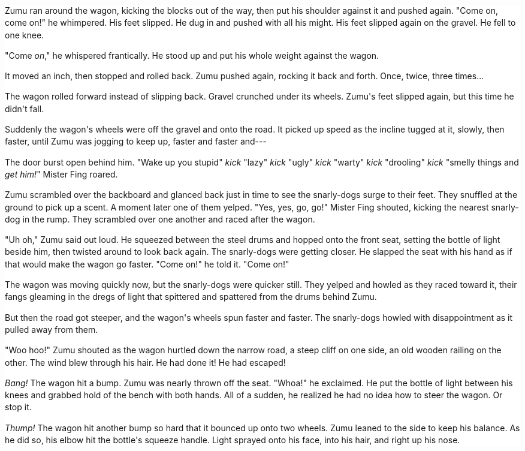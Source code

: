 Zumu ran around the wagon, kicking the blocks out of the way, then put
his shoulder against it and pushed again. "Come on, come on!" he
whimpered. His feet slipped. He dug in and pushed with all his might.
His feet slipped again on the gravel. He fell to one knee.

"Come *on*," he whispered frantically. He stood up and put his whole
weight against the wagon.

It moved an inch, then stopped and rolled back. Zumu pushed again,
rocking it back and forth. Once, twice, three times...

The wagon rolled forward instead of slipping back. Gravel crunched under
its wheels. Zumu's feet slipped again, but this time he didn't fall.

Suddenly the wagon's wheels were off the gravel and onto the road. It
picked up speed as the incline tugged at it, slowly, then faster, until
Zumu was jogging to keep up, faster and faster and---

The door burst open behind him. "Wake up you stupid" *kick* "lazy"
*kick* "ugly" *kick* "warty" *kick* "drooling" *kick* "smelly
things and *get him!*" Mister Fing roared.

Zumu scrambled over the backboard and glanced back just in time to see
the snarly-dogs surge to their feet. They snuffled at the ground to pick
up a scent. A moment later one of them yelped. "Yes, yes, go, go!"
Mister Fing shouted, kicking the nearest snarly-dog in the rump. They
scrambled over one another and raced after the wagon.

"Uh oh," Zumu said out loud. He squeezed between the steel drums and
hopped onto the front seat, setting the bottle of light beside him, then
twisted around to look back again. The snarly-dogs were getting closer.
He slapped the seat with his hand as if that would make the wagon go
faster. "Come on!" he told it. "Come on!"

The wagon was moving quickly now, but the snarly-dogs were quicker
still. They yelped and howled as they raced toward it, their fangs
gleaming in the dregs of light that spittered and spattered from the
drums behind Zumu.

But then the road got steeper, and the wagon's wheels spun faster and
faster. The snarly-dogs howled with disappointment as it pulled away
from them.

"Woo hoo!" Zumu shouted as the wagon hurtled down the narrow road, a
steep cliff on one side, an old wooden railing on the other. The wind
blew through his hair. He had done it! He had escaped!

*Bang!* The wagon hit a bump. Zumu was nearly thrown off the seat.
"Whoa!" he exclaimed. He put the bottle of light between his knees and
grabbed hold of the bench with both hands. All of a sudden, he realized
he had no idea how to steer the wagon. Or stop it.

*Thump!* The wagon hit another bump so hard that it bounced up onto two
wheels. Zumu leaned to the side to keep his balance. As he did so, his
elbow hit the bottle's squeeze handle. Light sprayed onto his face,
into his hair, and right up his nose.
